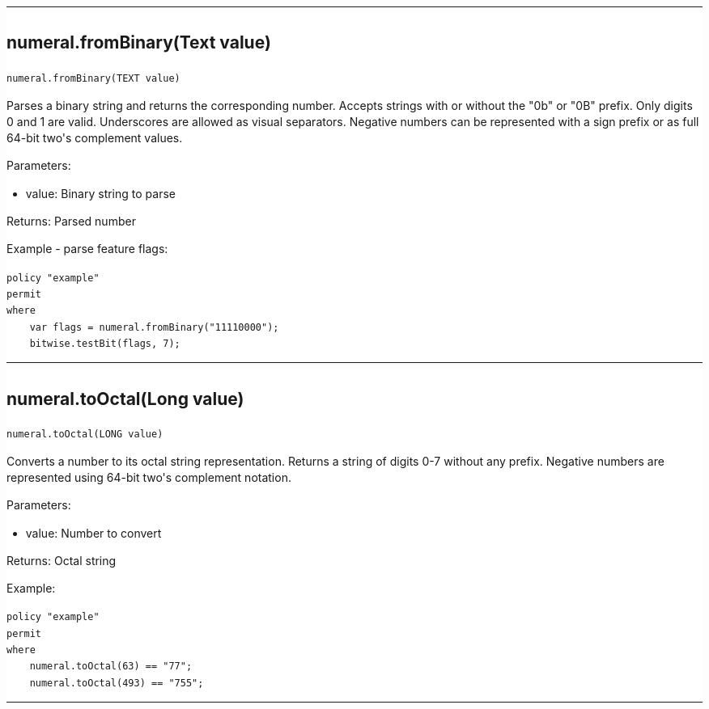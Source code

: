 
---

## numeral.fromBinary(Text value)

```numeral.fromBinary(TEXT value)```

Parses a binary string and returns the corresponding number. Accepts strings with
or without the "0b" or "0B" prefix. Only digits 0 and 1 are valid. Underscores
are allowed as visual separators. Negative numbers can be represented with a sign
prefix or as full 64-bit two's complement values.

Parameters:
- value: Binary string to parse

Returns: Parsed number

Example - parse feature flags:
```sapl
policy "example"
permit
where
    var flags = numeral.fromBinary("11110000");
    bitwise.testBit(flags, 7);
```


---

## numeral.toOctal(Long value)

```numeral.toOctal(LONG value)```

Converts a number to its octal string representation. Returns a string of digits
0-7 without any prefix. Negative numbers are represented using 64-bit two's
complement notation.

Parameters:
- value: Number to convert

Returns: Octal string

Example:
```sapl
policy "example"
permit
where
    numeral.toOctal(63) == "77";
    numeral.toOctal(493) == "755";
```


---
